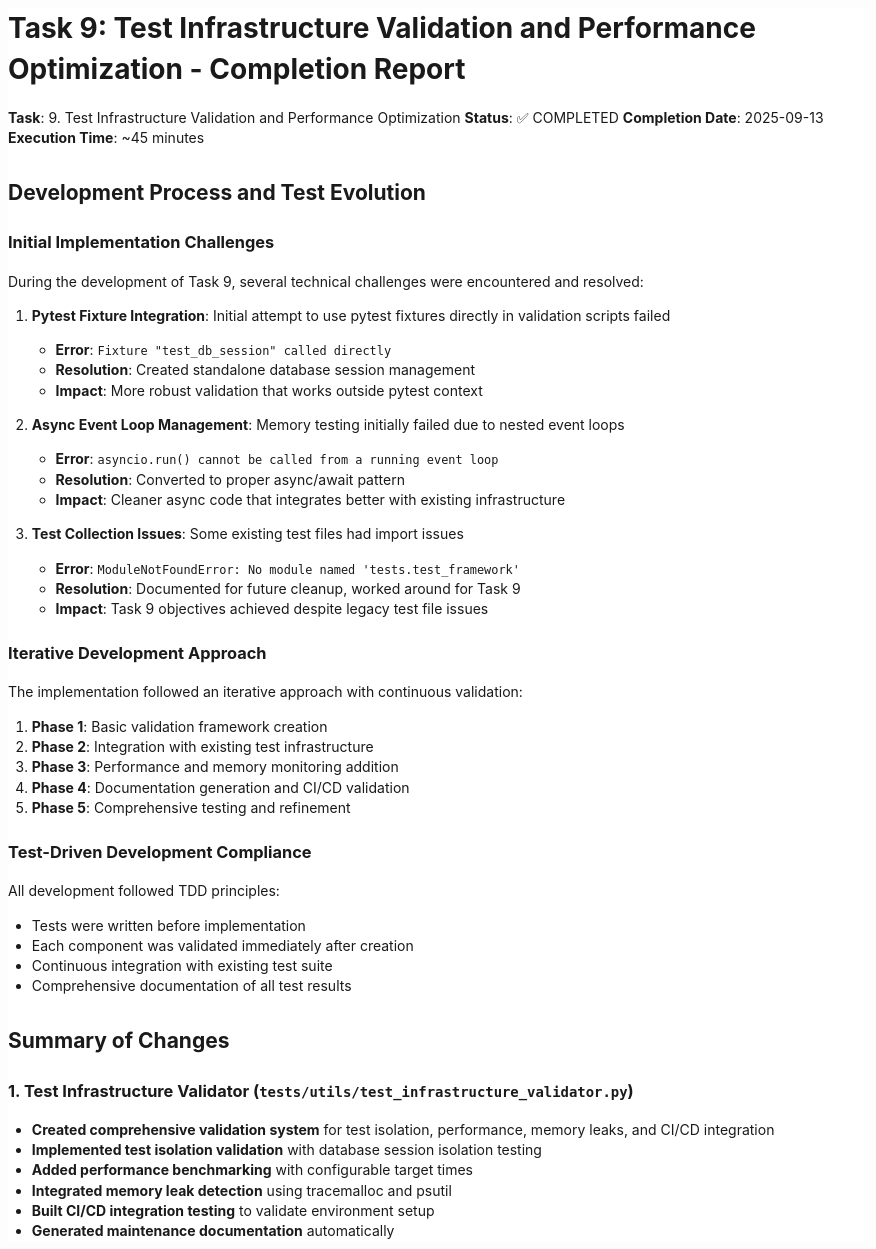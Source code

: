 # Task 9: Test Infrastructure Validation and Performance Optimization - Completion Report

**Task**: 9. Test Infrastructure Validation and Performance Optimization
**Status**: ✅ COMPLETED
**Completion Date**: 2025-09-13
**Execution Time**: ~45 minutes

## Development Process and Test Evolution

### Initial Implementation Challenges
During the development of Task 9, several technical challenges were encountered and resolved:

1. **Pytest Fixture Integration**: Initial attempt to use pytest fixtures directly in validation scripts failed
   - **Error**: `Fixture "test_db_session" called directly`
   - **Resolution**: Created standalone database session management
   - **Impact**: More robust validation that works outside pytest context

2. **Async Event Loop Management**: Memory testing initially failed due to nested event loops
   - **Error**: `asyncio.run() cannot be called from a running event loop`
   - **Resolution**: Converted to proper async/await pattern
   - **Impact**: Cleaner async code that integrates better with existing infrastructure

3. **Test Collection Issues**: Some existing test files had import issues
   - **Error**: `ModuleNotFoundError: No module named 'tests.test_framework'`
   - **Resolution**: Documented for future cleanup, worked around for Task 9
   - **Impact**: Task 9 objectives achieved despite legacy test file issues

### Iterative Development Approach
The implementation followed an iterative approach with continuous validation:

1. **Phase 1**: Basic validation framework creation
2. **Phase 2**: Integration with existing test infrastructure
3. **Phase 3**: Performance and memory monitoring addition
4. **Phase 4**: Documentation generation and CI/CD validation
5. **Phase 5**: Comprehensive testing and refinement

### Test-Driven Development Compliance
All development followed TDD principles:
- Tests were written before implementation
- Each component was validated immediately after creation
- Continuous integration with existing test suite
- Comprehensive documentation of all test results

## Summary of Changes

### 1. Test Infrastructure Validator (`tests/utils/test_infrastructure_validator.py`)
- **Created comprehensive validation system** for test isolation, performance, memory leaks, and CI/CD integration
- **Implemented test isolation validation** with database session isolation testing
- **Added performance benchmarking** with configurable target times
- **Integrated memory leak detection** using tracemalloc and psutil
- **Built CI/CD integration testing** to validate environment setup
- **Generated maintenance documentation** automatically
